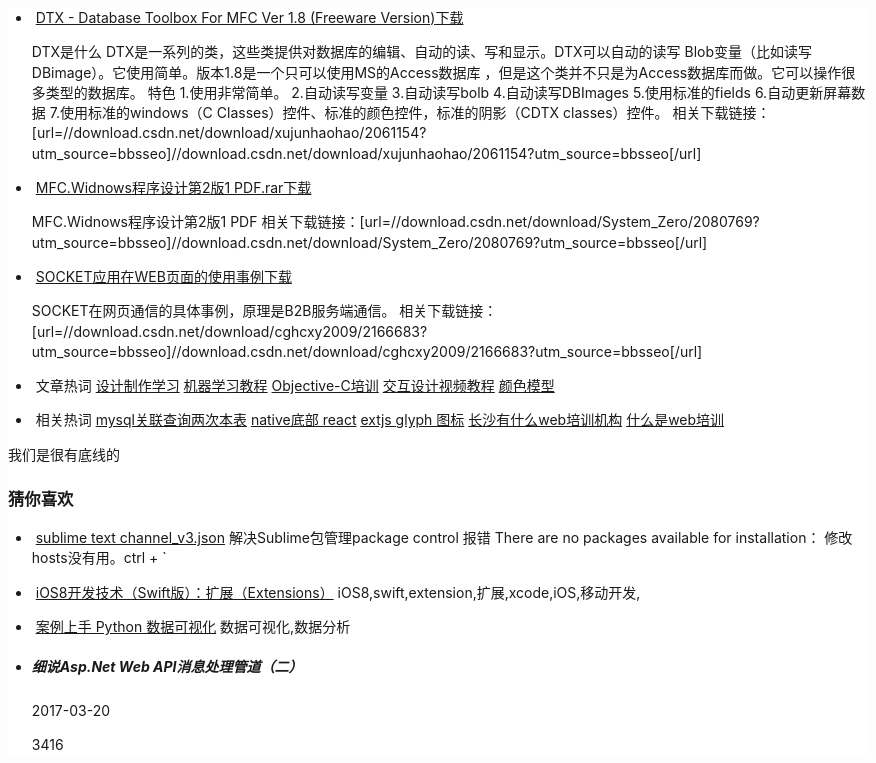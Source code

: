 - ​                   [DTX - Database Toolbox For MFC Ver 1.8 (Freeware Version)下载](https://bbs.csdn.net/topics/392595087)                 

  DTX是什么   DTX是一系列的类，这些类提供对数据库的编辑、自动的读、写和显示。DTX可以自动的读写  Blob变量（比如读写DBimage）。它使用简单。版本1.8是一个只可以使用MS的Access数据库  ，但是这个类并不只是为Access数据库而做。它可以操作很多类型的数据库。   特色   1.使用非常简单。  2.自动读写变量  3.自动读写bolb  4.自动读写DBImages  5.使用标准的fields  6.自动更新屏幕数据  7.使用标准的windows（C Classes）控件、标准的颜色控件，标准的阴影（CDTX  classes）控件。 相关下载链接：[url=//download.csdn.net/download/xujunhaohao/2061154?utm_source=bbsseo]//download.csdn.net/download/xujunhaohao/2061154?utm_source=bbsseo[/url]

- ​                   [MFC.Widnows程序设计第2版1 PDF.rar下载](https://bbs.csdn.net/topics/392598956)                 

  MFC.Widnows程序设计第2版1 PDF 相关下载链接：[url=//download.csdn.net/download/System_Zero/2080769?utm_source=bbsseo]//download.csdn.net/download/System_Zero/2080769?utm_source=bbsseo[/url]

- ​                   [SOCKET应用在WEB页面的使用事例下载](https://bbs.csdn.net/topics/392617464)                 

  SOCKET在网页通信的具体事例，原理是B2B服务端通信。 相关下载链接：[url=//download.csdn.net/download/cghcxy2009/2166683?utm_source=bbsseo]//download.csdn.net/download/cghcxy2009/2166683?utm_source=bbsseo[/url]

- ​                   文章热词                                            [设计制作学习](https://edu.csdn.net/combos/o363_l0_t)                                                                 [机器学习教程](https://edu.csdn.net/courses/o5329_s5330_k)                                                                 [Objective-C培训](https://edu.csdn.net/courses/o280_s351_k)                                                                 [交互设计视频教程](https://edu.csdn.net/combos/o7115_s388_l0_t)                                                                 [颜色模型](https://edu.csdn.net/course/play/5599/104252)                                      
- ​                   相关热词                                            [mysql关联查询两次本表](https://www.csdn.net/gather_24/MtTaEg3sMDM5MS1ibG9n.html)                                                                 [native底部 react](https://www.csdn.net/gather_10/MtjaIg3sMTUzMy1kb3dubG9hZAO0O0OO0O0O.html)                                                                 [extjs glyph 图标](https://www.csdn.net/gather_1b/Ntzagg1sOTU3LWRvd25sb2Fk.html)                                                                 [长沙有什么web培训机构](https://www.csdn.net/gather_4a/MtTaYg1sODctZWR1.html)                                                                 [什么是web培训](https://www.csdn.net/gather_4a/MtTaUg0sMDYtZWR1.html)                                      

我们是很有底线的

### 猜你喜欢

- ​                                    [sublime text  channel_v3.json](https://download.csdn.net/download/ming_221/9944588)                                                                                           解决Sublime包管理package control 报错 There are no packages available for installation： 修改hosts没有用。ctrl + `                                

- ​                                    [iOS8开发技术（Swift版）：扩展（Extensions）](https://edu.csdn.net/course/detail/1179)                                                                                           iOS8,swift,extension,扩展,xcode,iOS,移动开发,                                

- ​                                    [案例上手 Python 数据可视化](https://gitchat.csdn.net/column/5c6cd09e7fa9074fde9c8909)                                                                                           数据可视化,数据分析                                

- ##### 细说Asp.Net Web API消息处理管道（二）

  2017-03-20

   3416
